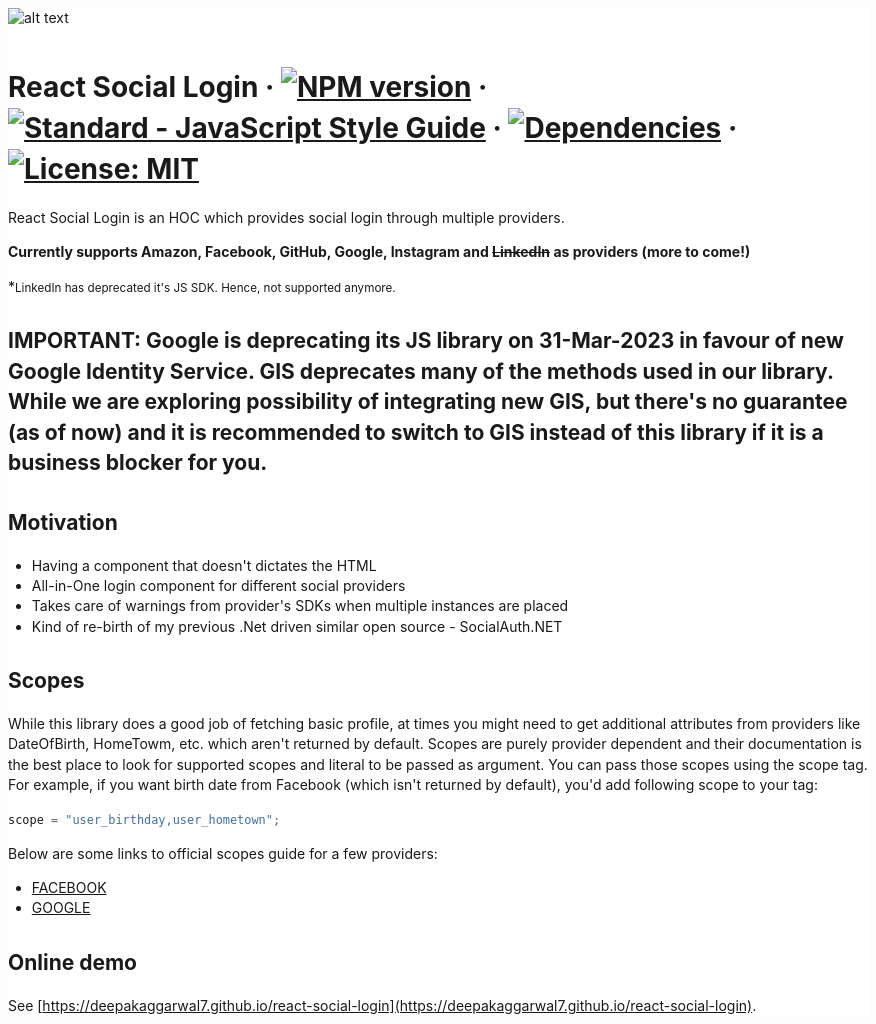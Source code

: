 [npm:img]: https://img.shields.io/npm/v/react-social-login.svg?style=flat-square
[npm:url]: https://www.npmjs.org/package/react-social-login
[standard:img]: https://img.shields.io/badge/code%20style-standard-brightgreen.svg?style=flat-square
[standard:url]: http://standardjs.com
[dependencies:img]: https://david-dm.org/deepakaggarwal7/react-social-login.svg?style=flat-square
[dependencies:url]: https://github.com/deepakaggarwal7/react-social-login/blob/master/package.json#L33
[license:img]: https://img.shields.io/badge/License-MIT-brightgreen.svg?style=flat-square
[license:url]: https://opensource.org/licenses/MIT

![alt text](https://raw.githubusercontent.com/deepakaggarwal7/react-social-login/master/react-social-login-logo.png)

# React Social Login &middot; [![NPM version][npm:img]][npm:url] &middot; [![Standard - JavaScript Style Guide][standard:img]][standard:url] &middot; [![Dependencies][dependencies:img]][dependencies:url] &middot; [![License: MIT][license:img]][license:url]

React Social Login is an HOC which provides social login through multiple providers.

**Currently supports Amazon, Facebook, GitHub, Google, Instagram and ~~LinkedIn~~ as providers (more to come!)**

\*<small>LinkedIn has deprecated it's JS SDK. Hence, not supported anymore.</small>

## IMPORTANT: Google is deprecating its JS library on 31-Mar-2023 in favour of new Google Identity Service. GIS deprecates many of the methods used in our library. While we are exploring possibility of integrating new GIS, but there's no guarantee (as of now) and it is recommended to switch to GIS instead of this library if it is a business blocker for you.

## Motivation

- Having a component that doesn't dictates the HTML
- All-in-One login component for different social providers
- Takes care of warnings from provider's SDKs when multiple instances are placed
- Kind of re-birth of my previous .Net driven similar open source - SocialAuth.NET

## Scopes

While this library does a good job of fetching basic profile, at times you might need to get additional attributes from providers like DateOfBirth, HomeTowm, etc. which aren't returned by default. Scopes are purely provider dependent and their documentation is the best place to look for supported scopes and literal to be passed as argument. You can pass those scopes using the scope tag. For example, if you want birth date from Facebook (which isn't returned by default), you'd add following scope to your tag:

```js
scope = "user_birthday,user_hometown";
```

Below are some links to official scopes guide for a few providers:

- [FACEBOOK](https://developers.facebook.com/docs/facebook-login/permissions/)
- [GOOGLE](https://developers.google.com/identity/protocols/googlescopes)

## Online demo

See [https://deepakaggarwal7.github.io/react-social-login](https://deepakaggarwal7.github.io/react-social-login).


[demo]: https://localhost:8080
[findmyappid]: #find-my-appid
[fb4devdoc]: https://developers.facebook.com/docs/apps/register
[githubhelp]: https://help.github.com/articles/creating-a-personal-access-token-for-the-command-line
[githubdoc]: https://developer.github.com/apps/building-integrations/setting-up-and-registering-oauth-apps/registering-oauth-apps
[gsignindoc]: https://developers.google.com/identity/sign-in/web/devconsole-project
[instadoc]: https://www.instagram.com/developer
[linkedinfaq]: https://developer.linkedin.com/support/faq
[ghpersonaltokens]: https://github.com/blog/1509-personal-api-tokens
[ghoauthwebflowissue]: https://github.com/isaacs/github/issues/330
[gatekeeper]: https://github.com/prose/gatekeeper
[githubspecifics]: #github-specifics
[amazondoc]: https://developer.amazon.com/public/apis/engage/login-with-amazon/docs/register_web.html
[googlescopes]: https://developers.google.com/identity/protocols/googlescopes
[ghngoudry]: https://github.com/nicolas-goudry
[ghdeepak]: https://github.com/deepakaggarwal7
[jimrroberts]: https://github.com/jimrroberts
[democontainer]: https://github.com/deepakaggarwal7/react-social-login/blob/master/demo/containers/demo.js
[usercardcomponent]: https://github.com/deepakaggarwal7/react-social-login/blob/master/demo/components/userCard.js
[logoutstep1]: https://github.com/deepakaggarwal7/react-social-login/blob/master/demo/containers/demo.js#L73
[logoutstep2]: https://github.com/deepakaggarwal7/react-social-login/blob/master/demo/containers/demo.js#L62
[logoutstep3]: https://github.com/deepakaggarwal7/react-social-login/blob/master/demo/components/userCard.js#L121
[logoutstep4]: https://github.com/deepakaggarwal7/react-social-login/blob/master/demo/containers/demo.js#L66